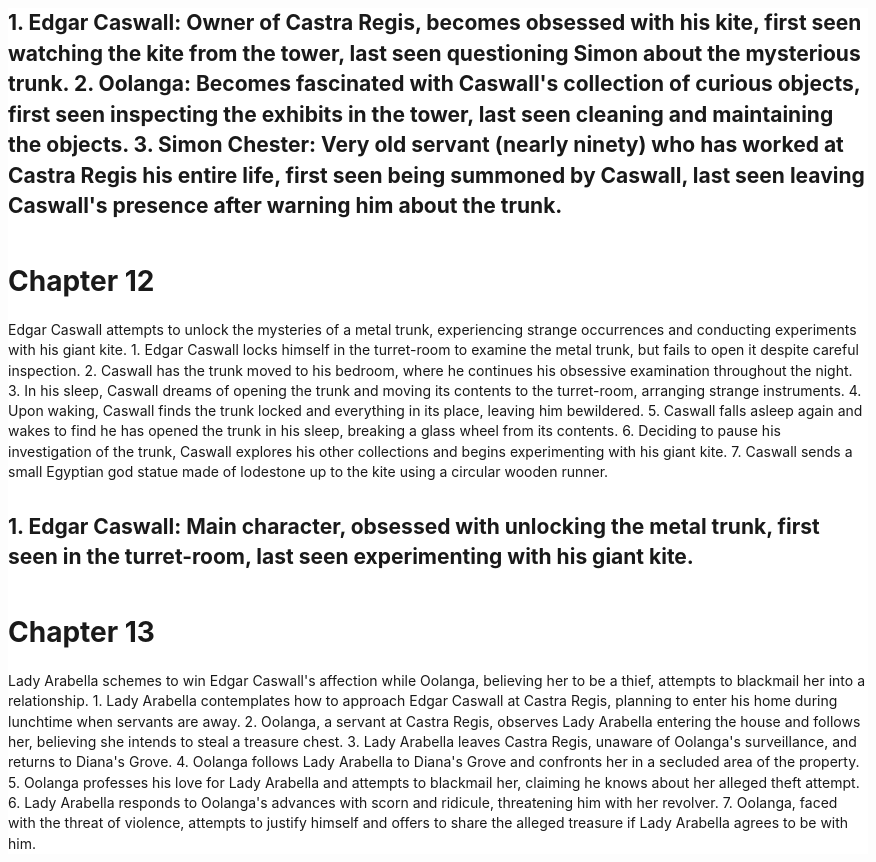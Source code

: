 <characters>1. Edgar Caswall: Owner of Castra Regis, becomes obsessed with his kite, first seen watching the kite from the tower, last seen questioning Simon about the mysterious trunk.
2. Oolanga: Becomes fascinated with Caswall's collection of curious objects, first seen inspecting the exhibits in the tower, last seen cleaning and maintaining the objects.
3. Simon Chester: Very old servant (nearly ninety) who has worked at Castra Regis his entire life, first seen being summoned by Caswall, last seen leaving Caswall's presence after warning him about the trunk.</characters>
----------------
# Chapter 12
<synopsis>
Edgar Caswall attempts to unlock the mysteries of a metal trunk, experiencing strange occurrences and conducting experiments with his giant kite.
</synopsis>

<events>
1. Edgar Caswall locks himself in the turret-room to examine the metal trunk, but fails to open it despite careful inspection.
2. Caswall has the trunk moved to his bedroom, where he continues his obsessive examination throughout the night.
3. In his sleep, Caswall dreams of opening the trunk and moving its contents to the turret-room, arranging strange instruments.
4. Upon waking, Caswall finds the trunk locked and everything in its place, leaving him bewildered.
5. Caswall falls asleep again and wakes to find he has opened the trunk in his sleep, breaking a glass wheel from its contents.
6. Deciding to pause his investigation of the trunk, Caswall explores his other collections and begins experimenting with his giant kite.
7. Caswall sends a small Egyptian god statue made of lodestone up to the kite using a circular wooden runner.
</events>

<characters>1. Edgar Caswall: Main character, obsessed with unlocking the metal trunk, first seen in the turret-room, last seen experimenting with his giant kite.</characters>
----------------
# Chapter 13
<synopsis>
Lady Arabella schemes to win Edgar Caswall's affection while Oolanga, believing her to be a thief, attempts to blackmail her into a relationship.
</synopsis>

<events>
1. Lady Arabella contemplates how to approach Edgar Caswall at Castra Regis, planning to enter his home during lunchtime when servants are away.
2. Oolanga, a servant at Castra Regis, observes Lady Arabella entering the house and follows her, believing she intends to steal a treasure chest.
3. Lady Arabella leaves Castra Regis, unaware of Oolanga's surveillance, and returns to Diana's Grove.
4. Oolanga follows Lady Arabella to Diana's Grove and confronts her in a secluded area of the property.
5. Oolanga professes his love for Lady Arabella and attempts to blackmail her, claiming he knows about her alleged theft attempt.
6. Lady Arabella responds to Oolanga's advances with scorn and ridicule, threatening him with her revolver.
7. Oolanga, faced with the threat of violence, attempts to justify himself and offers to share the alleged treasure if Lady Arabella agrees to be with him.
</events>
